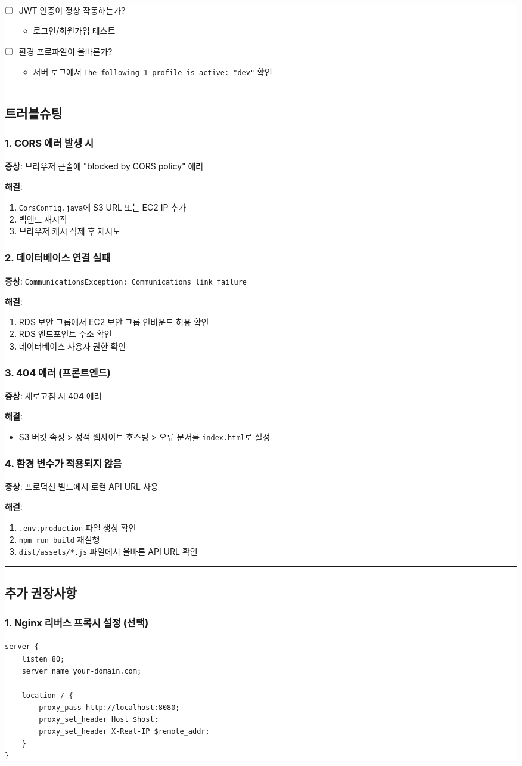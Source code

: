 - [ ] JWT 인증이 정상 작동하는가?
  - 로그인/회원가입 테스트

- [ ] 환경 프로파일이 올바른가?
  - 서버 로그에서 `The following 1 profile is active: "dev"` 확인

---

## 트러블슈팅

### 1. CORS 에러 발생 시
**증상**: 브라우저 콘솔에 "blocked by CORS policy" 에러

**해결**:
1. `CorsConfig.java`에 S3 URL 또는 EC2 IP 추가
2. 백엔드 재시작
3. 브라우저 캐시 삭제 후 재시도

### 2. 데이터베이스 연결 실패
**증상**: `CommunicationsException: Communications link failure`

**해결**:
1. RDS 보안 그룹에서 EC2 보안 그룹 인바운드 허용 확인
2. RDS 엔드포인트 주소 확인
3. 데이터베이스 사용자 권한 확인

### 3. 404 에러 (프론트엔드)
**증상**: 새로고침 시 404 에러

**해결**:
- S3 버킷 속성 > 정적 웹사이트 호스팅 > 오류 문서를 `index.html`로 설정

### 4. 환경 변수가 적용되지 않음
**증상**: 프로덕션 빌드에서 로컬 API URL 사용

**해결**:
1. `.env.production` 파일 생성 확인
2. `npm run build` 재실행
3. `dist/assets/*.js` 파일에서 올바른 API URL 확인

---

## 추가 권장사항

### 1. Nginx 리버스 프록시 설정 (선택)
```nginx
server {
    listen 80;
    server_name your-domain.com;

    location / {
        proxy_pass http://localhost:8080;
        proxy_set_header Host $host;
        proxy_set_header X-Real-IP $remote_addr;
    }
}
```
